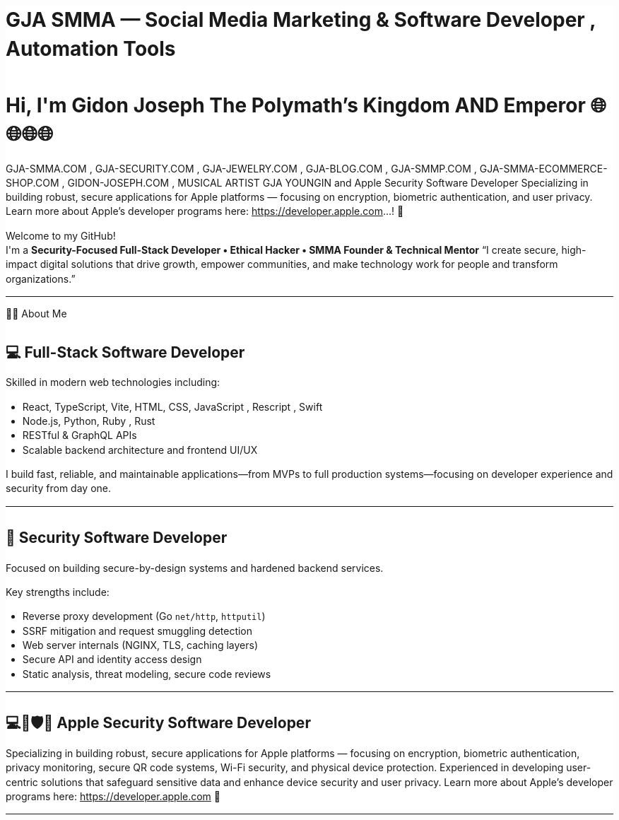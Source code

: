 # GJA SMMA — Social Media Marketing & Software Developer , Automation Tools


# Hi, I'm Gidon Joseph The Polymath’s Kingdom AND Emperor 🌐🌐🌐🌐

 GJA-SMMA.COM , GJA-SECURITY.COM , GJA-JEWELRY.COM , GJA-BLOG.COM , GJA-SMMP.COM , GJA-SMMA-ECOMMERCE-SHOP.COM , GIDON-JOSEPH.COM , MUSICAL ARTIST GJA YOUNGIN and Apple Security Software Developer
Specializing in building robust, secure applications for Apple platforms — focusing on encryption, biometric authentication, and user privacy.
Learn more about Apple’s developer programs here: https://developer.apple.com...! 👋

Welcome to my GitHub!  
I'm a **Security-Focused Full-Stack Developer • Ethical Hacker • SMMA Founder & Technical Mentor** “I create secure, high-impact digital solutions that drive growth, empower communities, and make technology work for people and transform organizations.”

---

👨‍💻 About Me

## 💻 Full-Stack Software Developer  
Skilled in modern web technologies including:
- React, TypeScript, Vite, HTML, CSS, JavaScript , Rescript , Swift
- Node.js, Python, Ruby , Rust
- RESTful & GraphQL APIs
- Scalable backend architecture and frontend UI/UX

I build fast, reliable, and maintainable applications—from MVPs to full production systems—focusing on developer experience and security from day one.

---

## 🧱 Security Software Developer  
Focused on building secure-by-design systems and hardened backend services.

Key strengths include:
- Reverse proxy development (Go `net/http`, `httputil`)
- SSRF mitigation and request smuggling detection
- Web server internals (NGINX, TLS, caching layers)
- Secure API and identity access design
- Static analysis, threat modeling, secure code reviews

---

## 💻🔐🛡️🍎 Apple Security Software Developer 
Specializing in building robust, secure applications for Apple platforms — focusing on encryption, biometric authentication, privacy monitoring, secure QR code systems, Wi-Fi security, and physical device protection. Experienced in developing user-centric solutions that safeguard sensitive data and enhance device security and user privacy.
Learn more about Apple’s developer programs here: https://developer.apple.com 🍏

---